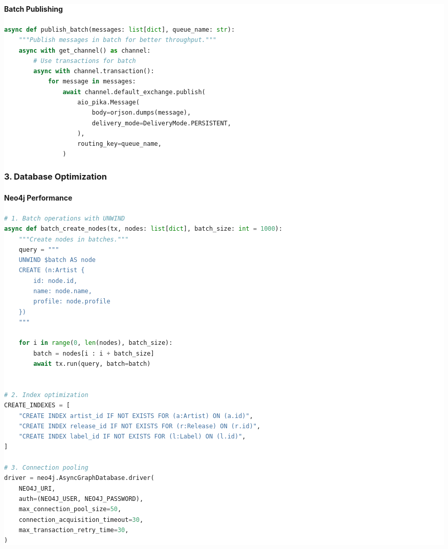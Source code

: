 #### Batch Publishing

```python
async def publish_batch(messages: list[dict], queue_name: str):
    """Publish messages in batch for better throughput."""
    async with get_channel() as channel:
        # Use transactions for batch
        async with channel.transaction():
            for message in messages:
                await channel.default_exchange.publish(
                    aio_pika.Message(
                        body=orjson.dumps(message),
                        delivery_mode=DeliveryMode.PERSISTENT,
                    ),
                    routing_key=queue_name,
                )
```

### 3. Database Optimization

#### Neo4j Performance

```python
# 1. Batch operations with UNWIND
async def batch_create_nodes(tx, nodes: list[dict], batch_size: int = 1000):
    """Create nodes in batches."""
    query = """
    UNWIND $batch AS node
    CREATE (n:Artist {
        id: node.id,
        name: node.name,
        profile: node.profile
    })
    """

    for i in range(0, len(nodes), batch_size):
        batch = nodes[i : i + batch_size]
        await tx.run(query, batch=batch)


# 2. Index optimization
CREATE_INDEXES = [
    "CREATE INDEX artist_id IF NOT EXISTS FOR (a:Artist) ON (a.id)",
    "CREATE INDEX release_id IF NOT EXISTS FOR (r:Release) ON (r.id)",
    "CREATE INDEX label_id IF NOT EXISTS FOR (l:Label) ON (l.id)",
]

# 3. Connection pooling
driver = neo4j.AsyncGraphDatabase.driver(
    NEO4J_URI,
    auth=(NEO4J_USER, NEO4J_PASSWORD),
    max_connection_pool_size=50,
    connection_acquisition_timeout=30,
    max_transaction_retry_time=30,
)
```
